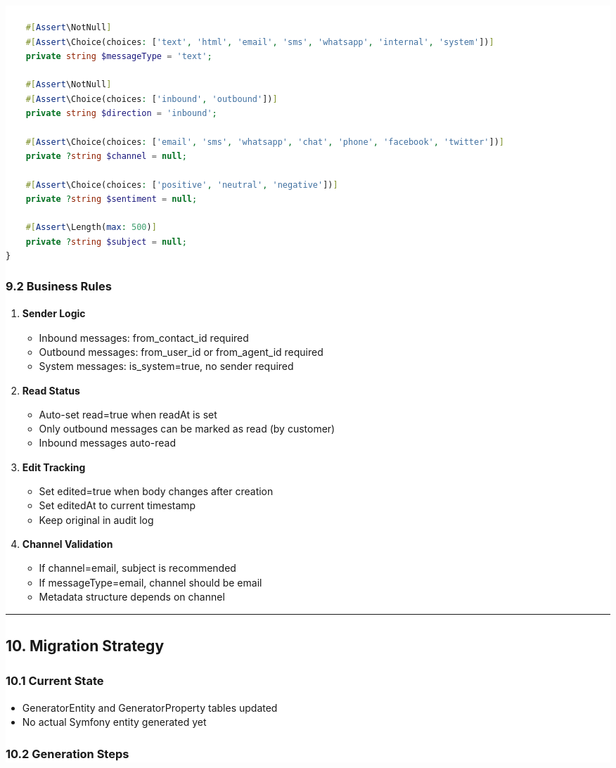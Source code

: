 ```php

    #[Assert\NotNull]
    #[Assert\Choice(choices: ['text', 'html', 'email', 'sms', 'whatsapp', 'internal', 'system'])]
    private string $messageType = 'text';

    #[Assert\NotNull]
    #[Assert\Choice(choices: ['inbound', 'outbound'])]
    private string $direction = 'inbound';

    #[Assert\Choice(choices: ['email', 'sms', 'whatsapp', 'chat', 'phone', 'facebook', 'twitter'])]
    private ?string $channel = null;

    #[Assert\Choice(choices: ['positive', 'neutral', 'negative'])]
    private ?string $sentiment = null;

    #[Assert\Length(max: 500)]
    private ?string $subject = null;
}
```

### 9.2 Business Rules

1. **Sender Logic**
   - Inbound messages: from_contact_id required
   - Outbound messages: from_user_id or from_agent_id required
   - System messages: is_system=true, no sender required

2. **Read Status**
   - Auto-set read=true when readAt is set
   - Only outbound messages can be marked as read (by customer)
   - Inbound messages auto-read

3. **Edit Tracking**
   - Set edited=true when body changes after creation
   - Set editedAt to current timestamp
   - Keep original in audit log

4. **Channel Validation**
   - If channel=email, subject is recommended
   - If messageType=email, channel should be email
   - Metadata structure depends on channel

---

## 10. Migration Strategy

### 10.1 Current State
- GeneratorEntity and GeneratorProperty tables updated
- No actual Symfony entity generated yet

### 10.2 Generation Steps
